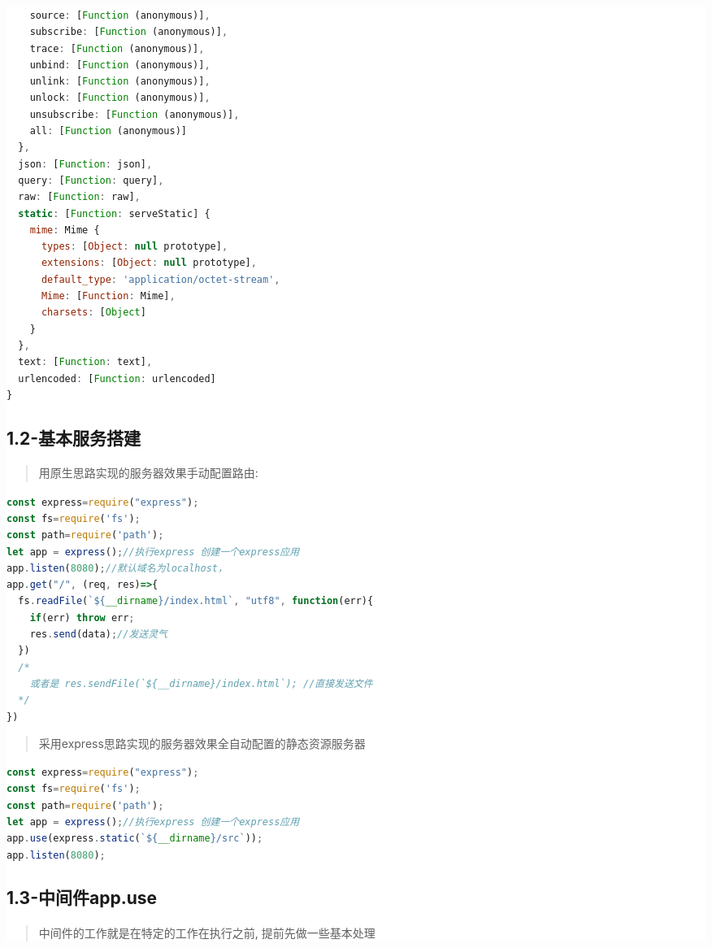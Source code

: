   ```js
      source: [Function (anonymous)],
      subscribe: [Function (anonymous)],
      trace: [Function (anonymous)],
      unbind: [Function (anonymous)],
      unlink: [Function (anonymous)],
      unlock: [Function (anonymous)],
      unsubscribe: [Function (anonymous)],
      all: [Function (anonymous)]
    },
    json: [Function: json],
    query: [Function: query],
    raw: [Function: raw],
    static: [Function: serveStatic] {
      mime: Mime {
        types: [Object: null prototype],
        extensions: [Object: null prototype],
        default_type: 'application/octet-stream',
        Mime: [Function: Mime],
        charsets: [Object]
      }
    },
    text: [Function: text],
    urlencoded: [Function: urlencoded]
  }
  ```
## 1.2-基本服务搭建
  >用原生思路实现的服务器效果手动配置路由:
  ```js
  const express=require("express");
  const fs=require('fs');
  const path=require('path');
  let app = express();//执行express 创建一个express应用
  app.listen(8080);//默认域名为localhost，
  app.get("/", (req, res)=>{
    fs.readFile(`${__dirname}/index.html`, "utf8", function(err){
      if(err) throw err;
      res.send(data);//发送灵气
    })
    /*
      或者是 res.sendFile(`${__dirname}/index.html`); //直接发送文件
    */
  })
  ```
  >采用express思路实现的服务器效果全自动配置的静态资源服务器
  ```js
  const express=require("express");
  const fs=require('fs');
  const path=require('path');
  let app = express();//执行express 创建一个express应用
  app.use(express.static(`${__dirname}/src`));
  app.listen(8080);
  ```
## 1.3-中间件app.use
  >中间件的工作就是在特定的工作在执行之前, 提前先做一些基本处理
